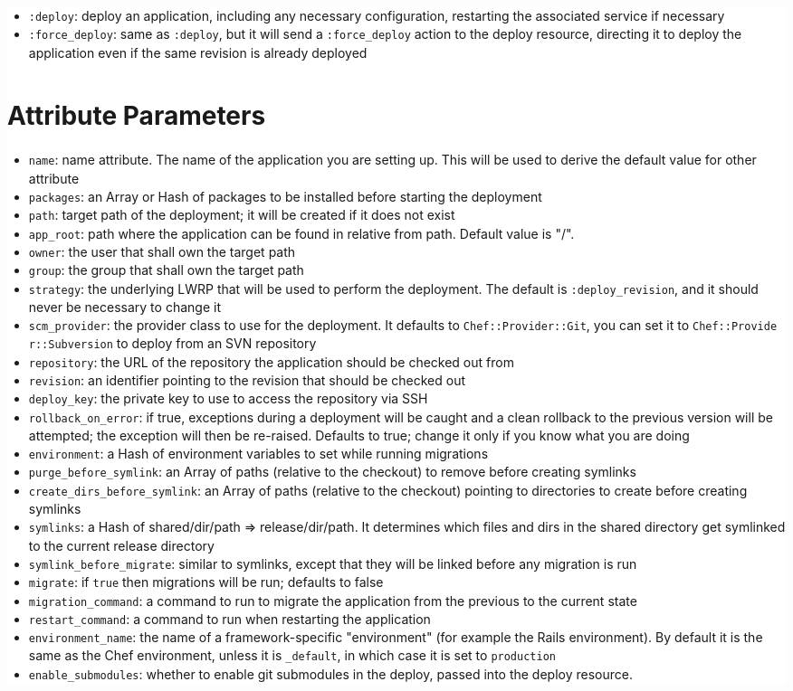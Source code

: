 - `:deploy`: deploy an application, including any necessary
  configuration, restarting the associated service if necessary
- `:force_deploy`: same as `:deploy`, but it will send a `:force_deploy`
  action to the deploy resource, directing it to deploy the
  application even if the same revision is already deployed

# Attribute Parameters

- `name`: name attribute. The name of the application you are setting
  up. This will be used to derive the default value for other
  attribute
- `packages`: an Array or Hash of packages to be installed before
  starting the deployment
- `path`: target path of the deployment; it will be created if it does
  not exist
- `app_root`: path where the application can be found in relative from
  path. Default value is "/".
- `owner`: the user that shall own the target path
- `group`: the group that shall own the target path
- `strategy`: the underlying LWRP that will be used to perform the
  deployment. The default is `:deploy_revision`, and it should never
  be necessary to change it
- `scm_provider`: the provider class to use for the deployment. It
  defaults to `Chef::Provider::Git`, you can set it to
  `Chef::Provider::Subversion` to deploy from an SVN repository
- `repository`: the URL of the repository the application should be
  checked out from
- `revision`: an identifier pointing to the revision that should be
  checked out
- `deploy_key`: the private key to use to access the repository via SSH
- `rollback_on_error`: if true, exceptions during a deployment will be
  caught and a clean rollback to the previous version will be
  attempted; the exception will then be re-raised. Defaults to true;
  change it only if you know what you are doing
- `environment`: a Hash of environment variables to set while running
  migrations
- `purge_before_symlink`: an Array of paths (relative to the checkout)
  to remove before creating symlinks
- `create_dirs_before_symlink`: an Array of paths (relative to the
  checkout) pointing to directories to create before creating symlinks
- `symlinks`: a Hash of shared/dir/path => release/dir/path. It
  determines which files and dirs in the shared directory get
  symlinked to the current release directory
- `symlink_before_migrate`: similar to symlinks, except that they will
  be linked before any migration is run
- `migrate`: if `true` then migrations will be run; defaults to false
- `migration_command`: a command to run to migrate the application from
  the previous to the current state
- `restart_command`: a command to run when restarting the application
- `environment_name`: the name of a framework-specific "environment"
  (for example the Rails environment). By default it is the same as
  the Chef environment, unless it is `_default`, in which case it is
  set to `production`
- `enable_submodules`: whether to enable git submodules in the deploy,
  passed into the deploy resource.
